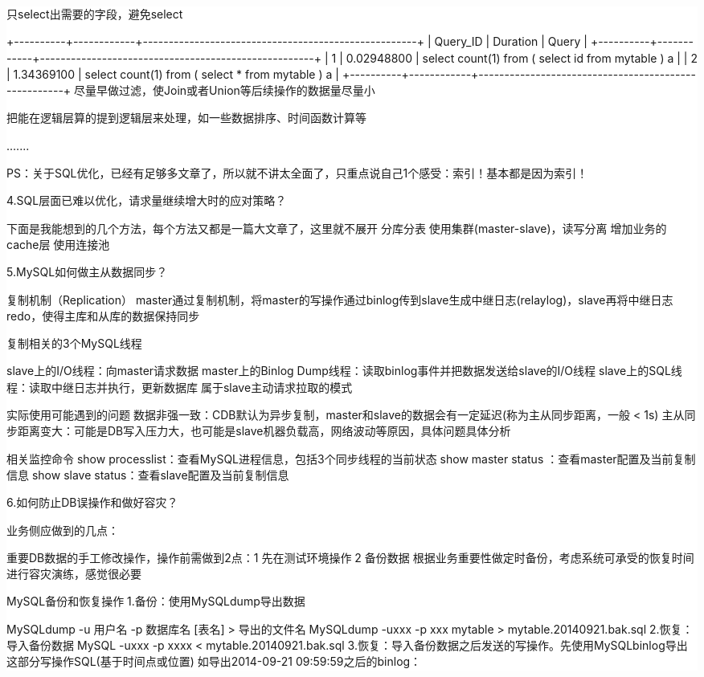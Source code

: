 只select出需要的字段，避免select

+----------+------------+-----------------------------------------------------+
| Query_ID | Duration   | Query                                               |
+----------+------------+-----------------------------------------------------+
|        1 | 0.02948800 | select count(1) from ( select id from mytable ) a   |
|        2 | 1.34369100 | select count(1) from ( select * from mytable ) a    |
+----------+------------+-----------------------------------------------------+
尽量早做过滤，使Join或者Union等后续操作的数据量尽量小

把能在逻辑层算的提到逻辑层来处理，如一些数据排序、时间函数计算等

.......

PS：关于SQL优化，已经有足够多文章了，所以就不讲太全面了，只重点说自己1个感受：索引！基本都是因为索引！

4.SQL层面已难以优化，请求量继续增大时的应对策略？

下面是我能想到的几个方法，每个方法又都是一篇大文章了，这里就不展开
分库分表
使用集群(master-slave)，读写分离
增加业务的cache层
使用连接池

5.MySQL如何做主从数据同步？

复制机制（Replication）
master通过复制机制，将master的写操作通过binlog传到slave生成中继日志(relaylog)，slave再将中继日志redo，使得主库和从库的数据保持同步

复制相关的3个MySQL线程

slave上的I/O线程：向master请求数据
master上的Binlog Dump线程：读取binlog事件并把数据发送给slave的I/O线程
slave上的SQL线程：读取中继日志并执行，更新数据库
属于slave主动请求拉取的模式

实际使用可能遇到的问题
数据非强一致：CDB默认为异步复制，master和slave的数据会有一定延迟(称为主从同步距离，一般 < 1s)
主从同步距离变大：可能是DB写入压力大，也可能是slave机器负载高，网络波动等原因，具体问题具体分析

相关监控命令
show processlist：查看MySQL进程信息，包括3个同步线程的当前状态
show master status ：查看master配置及当前复制信息
show slave status：查看slave配置及当前复制信息

6.如何防止DB误操作和做好容灾？

业务侧应做到的几点：

重要DB数据的手工修改操作，操作前需做到2点：1 先在测试环境操作 2 备份数据
根据业务重要性做定时备份，考虑系统可承受的恢复时间
进行容灾演练，感觉很必要

MySQL备份和恢复操作
1.备份：使用MySQLdump导出数据

MySQLdump -u 用户名 -p 数据库名 [表名] > 导出的文件名
MySQLdump -uxxx -p xxx mytable > mytable.20140921.bak.sql
2.恢复：导入备份数据
MySQL -uxxx -p xxxx < mytable.20140921.bak.sql
3.恢复：导入备份数据之后发送的写操作。先使用MySQLbinlog导出这部分写操作SQL(基于时间点或位置)
如导出2014-09-21 09:59:59之后的binlog：
